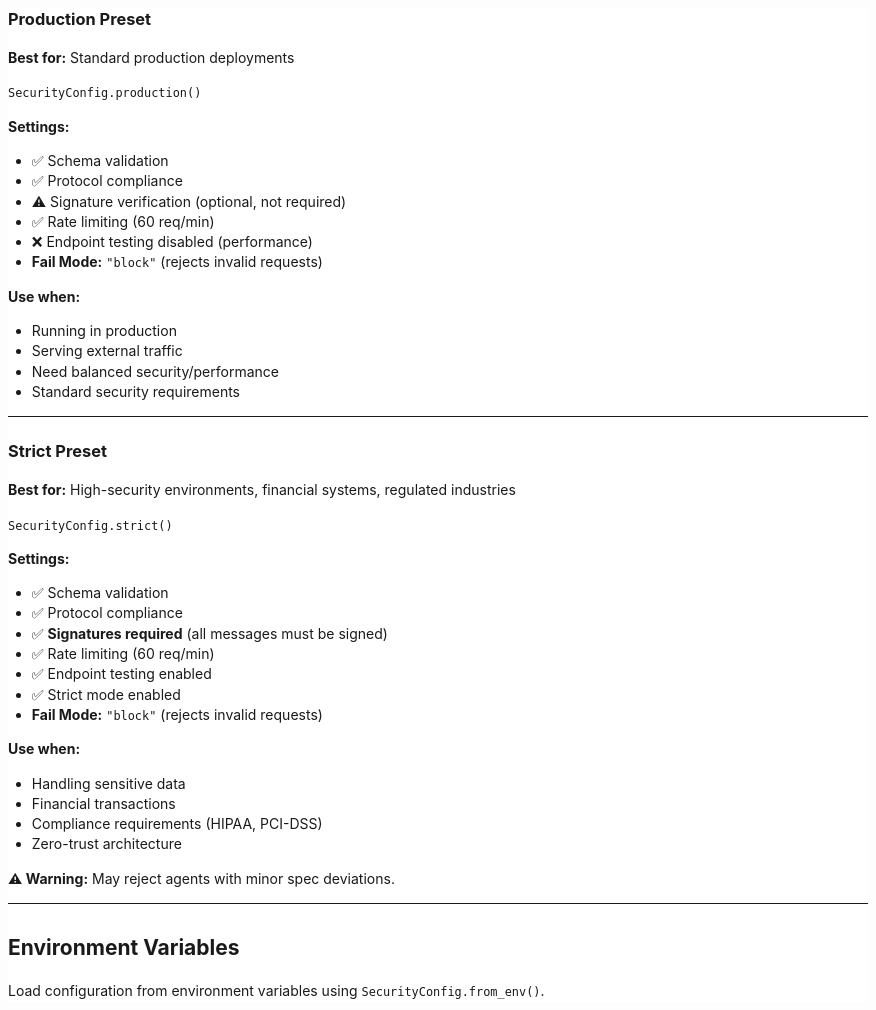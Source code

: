 
### Production Preset

**Best for:** Standard production deployments

```python
SecurityConfig.production()
```

**Settings:**
- ✅ Schema validation
- ✅ Protocol compliance
- ⚠️ Signature verification (optional, not required)
- ✅ Rate limiting (60 req/min)
- ❌ Endpoint testing disabled (performance)
- **Fail Mode:** `"block"` (rejects invalid requests)

**Use when:**
- Running in production
- Serving external traffic
- Need balanced security/performance
- Standard security requirements

---

### Strict Preset

**Best for:** High-security environments, financial systems, regulated industries

```python
SecurityConfig.strict()
```

**Settings:**
- ✅ Schema validation
- ✅ Protocol compliance
- ✅ **Signatures required** (all messages must be signed)
- ✅ Rate limiting (60 req/min)
- ✅ Endpoint testing enabled
- ✅ Strict mode enabled
- **Fail Mode:** `"block"` (rejects invalid requests)

**Use when:**
- Handling sensitive data
- Financial transactions
- Compliance requirements (HIPAA, PCI-DSS)
- Zero-trust architecture

**⚠️ Warning:** May reject agents with minor spec deviations.

---

## Environment Variables

Load configuration from environment variables using `SecurityConfig.from_env()`.

